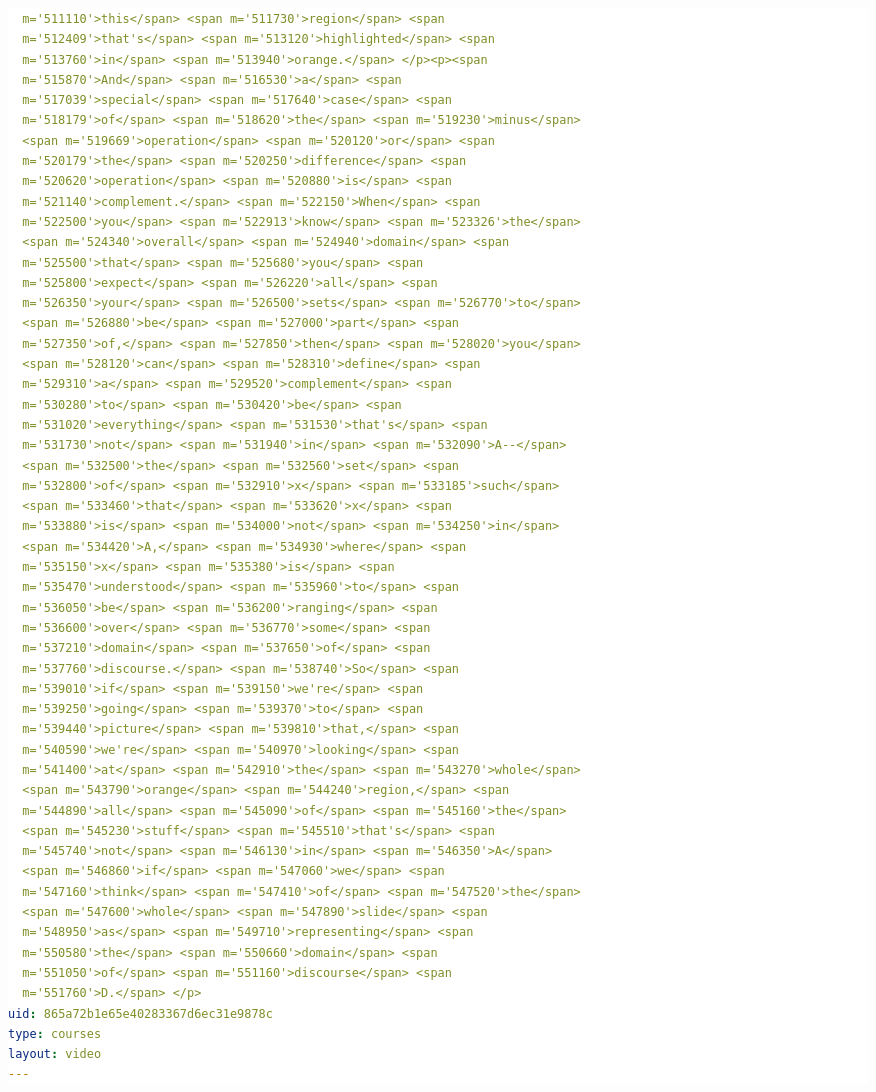 ```yaml
  m='511110'>this</span> <span m='511730'>region</span> <span
  m='512409'>that's</span> <span m='513120'>highlighted</span> <span
  m='513760'>in</span> <span m='513940'>orange.</span> </p><p><span
  m='515870'>And</span> <span m='516530'>a</span> <span
  m='517039'>special</span> <span m='517640'>case</span> <span
  m='518179'>of</span> <span m='518620'>the</span> <span m='519230'>minus</span>
  <span m='519669'>operation</span> <span m='520120'>or</span> <span
  m='520179'>the</span> <span m='520250'>difference</span> <span
  m='520620'>operation</span> <span m='520880'>is</span> <span
  m='521140'>complement.</span> <span m='522150'>When</span> <span
  m='522500'>you</span> <span m='522913'>know</span> <span m='523326'>the</span>
  <span m='524340'>overall</span> <span m='524940'>domain</span> <span
  m='525500'>that</span> <span m='525680'>you</span> <span
  m='525800'>expect</span> <span m='526220'>all</span> <span
  m='526350'>your</span> <span m='526500'>sets</span> <span m='526770'>to</span>
  <span m='526880'>be</span> <span m='527000'>part</span> <span
  m='527350'>of,</span> <span m='527850'>then</span> <span m='528020'>you</span>
  <span m='528120'>can</span> <span m='528310'>define</span> <span
  m='529310'>a</span> <span m='529520'>complement</span> <span
  m='530280'>to</span> <span m='530420'>be</span> <span
  m='531020'>everything</span> <span m='531530'>that's</span> <span
  m='531730'>not</span> <span m='531940'>in</span> <span m='532090'>A--</span>
  <span m='532500'>the</span> <span m='532560'>set</span> <span
  m='532800'>of</span> <span m='532910'>x</span> <span m='533185'>such</span>
  <span m='533460'>that</span> <span m='533620'>x</span> <span
  m='533880'>is</span> <span m='534000'>not</span> <span m='534250'>in</span>
  <span m='534420'>A,</span> <span m='534930'>where</span> <span
  m='535150'>x</span> <span m='535380'>is</span> <span
  m='535470'>understood</span> <span m='535960'>to</span> <span
  m='536050'>be</span> <span m='536200'>ranging</span> <span
  m='536600'>over</span> <span m='536770'>some</span> <span
  m='537210'>domain</span> <span m='537650'>of</span> <span
  m='537760'>discourse.</span> <span m='538740'>So</span> <span
  m='539010'>if</span> <span m='539150'>we're</span> <span
  m='539250'>going</span> <span m='539370'>to</span> <span
  m='539440'>picture</span> <span m='539810'>that,</span> <span
  m='540590'>we're</span> <span m='540970'>looking</span> <span
  m='541400'>at</span> <span m='542910'>the</span> <span m='543270'>whole</span>
  <span m='543790'>orange</span> <span m='544240'>region,</span> <span
  m='544890'>all</span> <span m='545090'>of</span> <span m='545160'>the</span>
  <span m='545230'>stuff</span> <span m='545510'>that's</span> <span
  m='545740'>not</span> <span m='546130'>in</span> <span m='546350'>A</span>
  <span m='546860'>if</span> <span m='547060'>we</span> <span
  m='547160'>think</span> <span m='547410'>of</span> <span m='547520'>the</span>
  <span m='547600'>whole</span> <span m='547890'>slide</span> <span
  m='548950'>as</span> <span m='549710'>representing</span> <span
  m='550580'>the</span> <span m='550660'>domain</span> <span
  m='551050'>of</span> <span m='551160'>discourse</span> <span
  m='551760'>D.</span> </p>
uid: 865a72b1e65e40283367d6ec31e9878c
type: courses
layout: video
---
```

